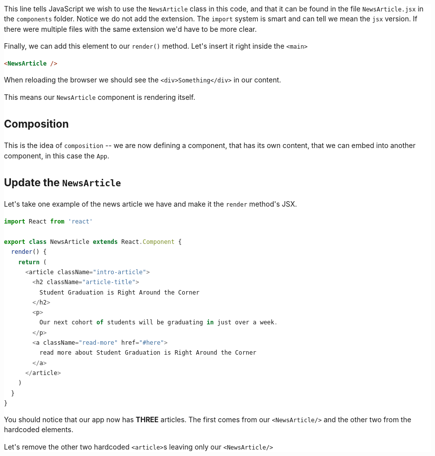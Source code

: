 This line tells JavaScript we wish to use the `NewsArticle` class in this code,
and that it can be found in the file `NewsArticle.jsx` in the `components`
folder. Notice we do not add the extension. The `import` system is smart and can
tell we mean the `jsx` version. If there were multiple files with the same
extension we'd have to be more clear.

Finally, we can add this element to our `render()` method. Let's insert it right
inside the `<main>`

```html
<NewsArticle />
```

When reloading the browser we should see the `<div>Something</div>` in our
content.

This means our `NewsArticle` component is rendering itself.

## Composition

This is the idea of `composition` -- we are now defining a component, that has
its own content, that we can embed into another component, in this case the
`App`.

## Update the `NewsArticle`

Let's take one example of the news article we have and make it the `render`
method's JSX.

```javascript
import React from 'react'

export class NewsArticle extends React.Component {
  render() {
    return (
      <article className="intro-article">
        <h2 className="article-title">
          Student Graduation is Right Around the Corner
        </h2>
        <p>
          Our next cohort of students will be graduating in just over a week.
        </p>
        <a className="read-more" href="#here">
          read more about Student Graduation is Right Around the Corner
        </a>
      </article>
    )
  }
}
```

You should notice that our app now has **THREE** articles. The first comes from
our `<NewsArticle/>` and the other two from the hardcoded elements.

Let's remove the other two hardcoded `<article>`s leaving only our
`<NewsArticle/>`
